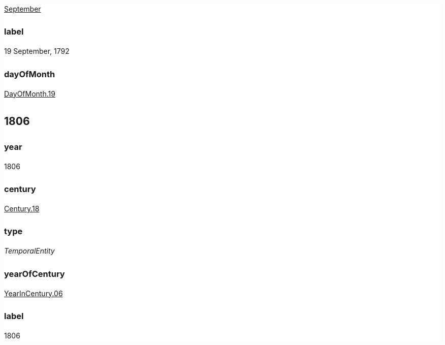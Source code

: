 [September](#September)

### label


19 September, 1792

### dayOfMonth


[DayOfMonth.19](#DayOfMonth.19)

## 1806

### year


1806

### century


[Century.18](#Century.18)

### type


*TemporalEntity*

### yearOfCentury


[YearInCentury.06](#YearInCentury.06)

### label


1806